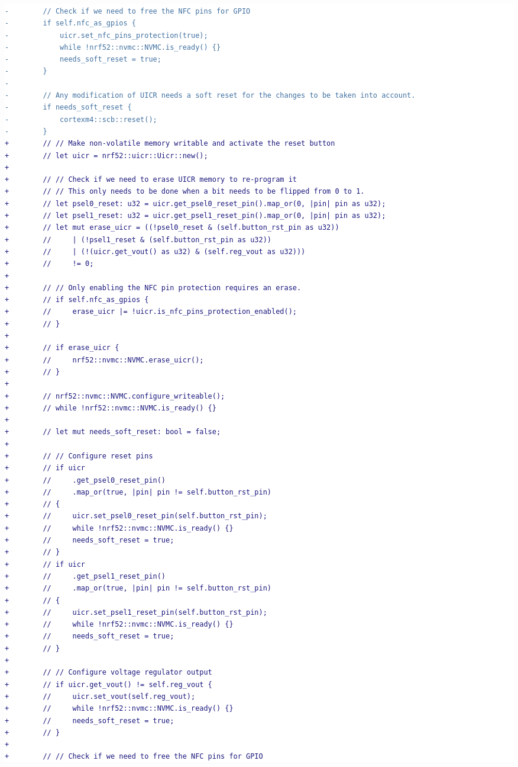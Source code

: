 ```diff
-        // Check if we need to free the NFC pins for GPIO
-        if self.nfc_as_gpios {
-            uicr.set_nfc_pins_protection(true);
-            while !nrf52::nvmc::NVMC.is_ready() {}
-            needs_soft_reset = true;
-        }
-
-        // Any modification of UICR needs a soft reset for the changes to be taken into account.
-        if needs_soft_reset {
-            cortexm4::scb::reset();
-        }
+        // // Make non-volatile memory writable and activate the reset button
+        // let uicr = nrf52::uicr::Uicr::new();
+
+        // // Check if we need to erase UICR memory to re-program it
+        // // This only needs to be done when a bit needs to be flipped from 0 to 1.
+        // let psel0_reset: u32 = uicr.get_psel0_reset_pin().map_or(0, |pin| pin as u32);
+        // let psel1_reset: u32 = uicr.get_psel1_reset_pin().map_or(0, |pin| pin as u32);
+        // let mut erase_uicr = ((!psel0_reset & (self.button_rst_pin as u32))
+        //     | (!psel1_reset & (self.button_rst_pin as u32))
+        //     | (!(uicr.get_vout() as u32) & (self.reg_vout as u32)))
+        //     != 0;
+
+        // // Only enabling the NFC pin protection requires an erase.
+        // if self.nfc_as_gpios {
+        //     erase_uicr |= !uicr.is_nfc_pins_protection_enabled();
+        // }
+
+        // if erase_uicr {
+        //     nrf52::nvmc::NVMC.erase_uicr();
+        // }
+
+        // nrf52::nvmc::NVMC.configure_writeable();
+        // while !nrf52::nvmc::NVMC.is_ready() {}
+
+        // let mut needs_soft_reset: bool = false;
+
+        // // Configure reset pins
+        // if uicr
+        //     .get_psel0_reset_pin()
+        //     .map_or(true, |pin| pin != self.button_rst_pin)
+        // {
+        //     uicr.set_psel0_reset_pin(self.button_rst_pin);
+        //     while !nrf52::nvmc::NVMC.is_ready() {}
+        //     needs_soft_reset = true;
+        // }
+        // if uicr
+        //     .get_psel1_reset_pin()
+        //     .map_or(true, |pin| pin != self.button_rst_pin)
+        // {
+        //     uicr.set_psel1_reset_pin(self.button_rst_pin);
+        //     while !nrf52::nvmc::NVMC.is_ready() {}
+        //     needs_soft_reset = true;
+        // }
+
+        // // Configure voltage regulator output
+        // if uicr.get_vout() != self.reg_vout {
+        //     uicr.set_vout(self.reg_vout);
+        //     while !nrf52::nvmc::NVMC.is_ready() {}
+        //     needs_soft_reset = true;
+        // }
+
+        // // Check if we need to free the NFC pins for GPIO
```